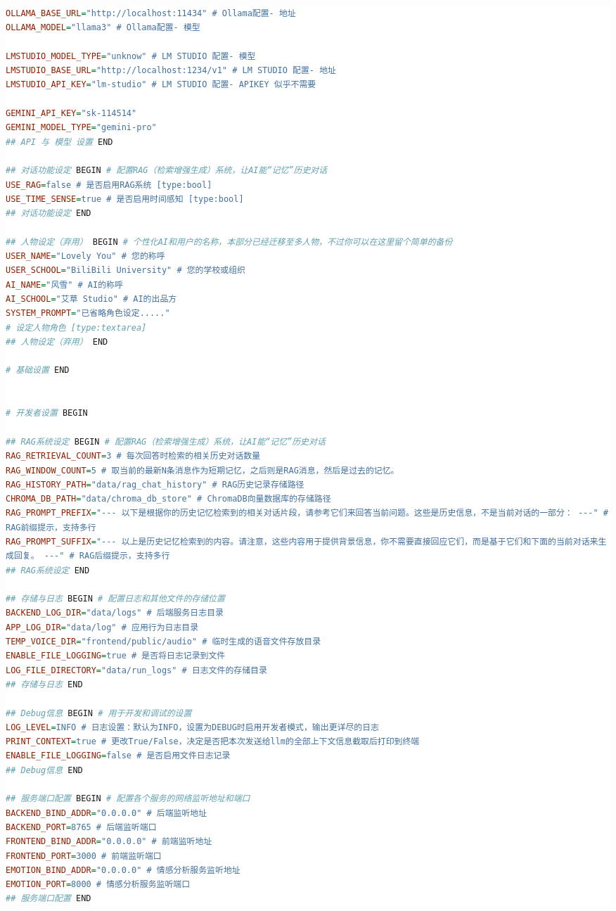 ```ini
OLLAMA_BASE_URL="http://localhost:11434" # Ollama配置- 地址
OLLAMA_MODEL="llama3" # Ollama配置- 模型

LMSTUDIO_MODEL_TYPE="unknow" # LM STUDIO 配置- 模型
LMSTUDIO_BASE_URL="http://localhost:1234/v1" # LM STUDIO 配置- 地址
LMSTUDIO_API_KEY="lm-studio" # LM STUDIO 配置- APIKEY 似乎不需要

GEMINI_API_KEY="sk-114514"
GEMINI_MODEL_TYPE="gemini-pro"
## API 与 模型 设置 END

## 对话功能设定 BEGIN # 配置RAG（检索增强生成）系统，让AI能“记忆”历史对话
USE_RAG=false # 是否启用RAG系统 [type:bool]
USE_TIME_SENSE=true # 是否启用时间感知 [type:bool]
## 对话功能设定 END

## 人物设定（弃用） BEGIN # 个性化AI和用户的名称，本部分已经迁移至多人物，不过你可以在这里留个简单的备份
USER_NAME="Lovely You" # 您的称呼
USER_SCHOOL="BiliBili University" # 您的学校或组织
AI_NAME="风雪" # AI的称呼
AI_SCHOOL="艾草 Studio" # AI的出品方
SYSTEM_PROMPT="已省略角色设定....." 
# 设定人物角色 [type:textarea]
## 人物设定（弃用） END

# 基础设置 END


# 开发者设置 BEGIN

## RAG系统设定 BEGIN # 配置RAG（检索增强生成）系统，让AI能“记忆”历史对话
RAG_RETRIEVAL_COUNT=3 # 每次回答时检索的相关历史对话数量
RAG_WINDOW_COUNT=5 # 取当前的最新N条消息作为短期记忆，之后则是RAG消息，然后是过去的记忆。
RAG_HISTORY_PATH="data/rag_chat_history" # RAG历史记录存储路径
CHROMA_DB_PATH="data/chroma_db_store" # ChromaDB向量数据库的存储路径
RAG_PROMPT_PREFIX="--- 以下是根据你的历史记忆检索到的相关对话片段，请参考它们来回答当前问题。这些是历史信息，不是当前对话的一部分： ---" # RAG前缀提示，支持多行
RAG_PROMPT_SUFFIX="--- 以上是历史记忆检索到的内容。请注意，这些内容用于提供背景信息，你不需要直接回应它们，而是基于它们和下面的当前对话来生成回复。 ---" # RAG后缀提示，支持多行
## RAG系统设定 END

## 存储与日志 BEGIN # 配置日志和其他文件的存储位置
BACKEND_LOG_DIR="data/logs" # 后端服务日志目录
APP_LOG_DIR="data/log" # 应用行为日志目录
TEMP_VOICE_DIR="frontend/public/audio" # 临时生成的语音文件存放目录
ENABLE_FILE_LOGGING=true # 是否将日志记录到文件
LOG_FILE_DIRECTORY="data/run_logs" # 日志文件的存储目录
## 存储与日志 END

## Debug信息 BEGIN # 用于开发和调试的设置
LOG_LEVEL=INFO # 日志设置：默认为INFO，设置为DEBUG时启用开发者模式，输出更详尽的日志
PRINT_CONTEXT=true # 更改True/False，决定是否把本次发送给llm的全部上下文信息截取后打印到终端
ENABLE_FILE_LOGGING=false # 是否启用文件日志记录
## Debug信息 END

## 服务端口配置 BEGIN # 配置各个服务的网络监听地址和端口
BACKEND_BIND_ADDR="0.0.0.0" # 后端监听地址
BACKEND_PORT=8765 # 后端监听端口
FRONTEND_BIND_ADDR="0.0.0.0" # 前端监听地址
FRONTEND_PORT=3000 # 前端监听端口
EMOTION_BIND_ADDR="0.0.0.0" # 情感分析服务监听地址
EMOTION_PORT=8000 # 情感分析服务监听端口
## 服务端口配置 END

```